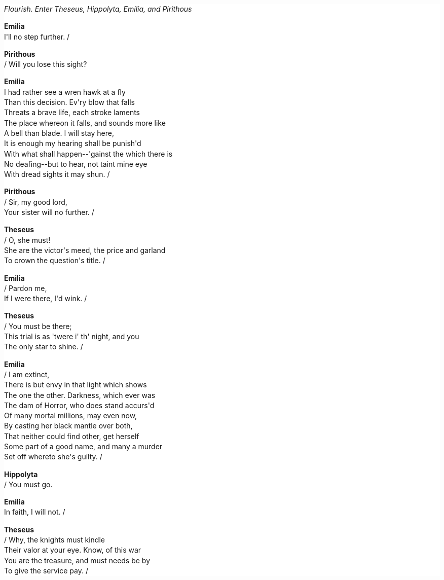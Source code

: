 *Flourish. Enter Theseus, Hippolyta, Emilia, and Pirithous*

**Emilia**  
I'll no step further. /

**Pirithous**  
/ Will you lose this sight?

**Emilia**  
I had rather see a wren hawk at a fly  
Than this decision. Ev'ry blow that falls  
Threats a brave life, each stroke laments  
The place whereon it falls, and sounds more like  
A bell than blade. I will stay here,  
It is enough my hearing shall be punish'd  
With what shall happen--'gainst the which there is  
No deafing--but to hear, not taint mine eye  
With dread sights it may shun. /

**Pirithous**  
/ Sir, my good lord,  
Your sister will no further. /

**Theseus**  
/ O, she must!  
She are the victor's meed, the price and garland  
To crown the question's title. /

**Emilia**  
/ Pardon me,  
If I were there, I'd wink. /

**Theseus**  
/ You must be there;  
This trial is as 'twere i' th' night, and you  
The only star to shine. /

**Emilia**  
/ I am extinct,  
There is but envy in that light which shows  
The one the other. Darkness, which ever was  
The dam of Horror, who does stand accurs'd  
Of many mortal millions, may even now,  
By casting her black mantle over both,  
That neither could find other, get herself  
Some part of a good name, and many a murder  
Set off whereto she's guilty. /

**Hippolyta**  
/ You must go.

**Emilia**  
In faith, I will not. /

**Theseus**  
/ Why, the knights must kindle  
Their valor at your eye. Know, of this war  
You are the treasure, and must needs be by  
To give the service pay. /
